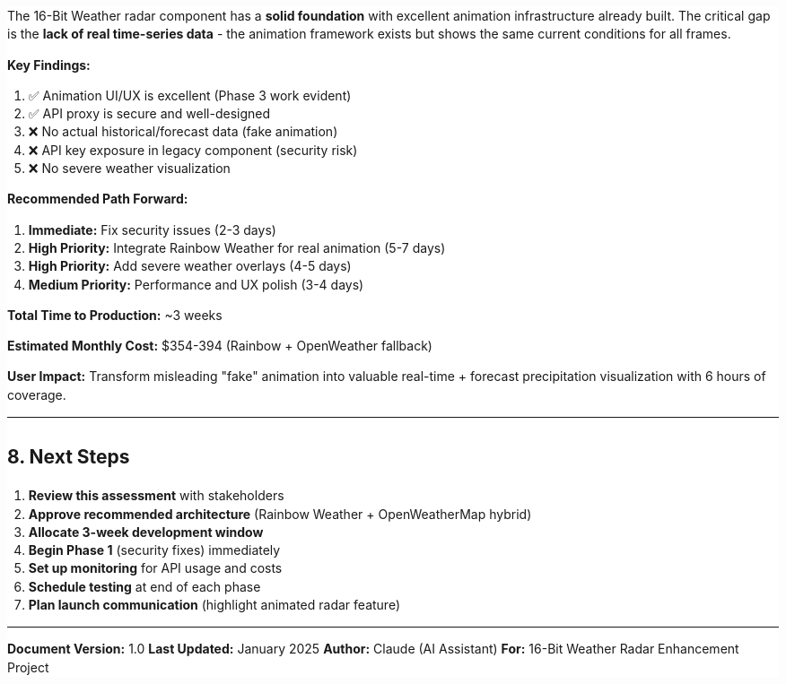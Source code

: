 The 16-Bit Weather radar component has a **solid foundation** with excellent animation infrastructure already built. The critical gap is the **lack of real time-series data** - the animation framework exists but shows the same current conditions for all frames.

**Key Findings:**
1. ✅ Animation UI/UX is excellent (Phase 3 work evident)
2. ✅ API proxy is secure and well-designed
3. ❌ No actual historical/forecast data (fake animation)
4. ❌ API key exposure in legacy component (security risk)
5. ❌ No severe weather visualization

**Recommended Path Forward:**
1. **Immediate:** Fix security issues (2-3 days)
2. **High Priority:** Integrate Rainbow Weather for real animation (5-7 days)
3. **High Priority:** Add severe weather overlays (4-5 days)
4. **Medium Priority:** Performance and UX polish (3-4 days)

**Total Time to Production:** ~3 weeks

**Estimated Monthly Cost:** $354-394 (Rainbow + OpenWeather fallback)

**User Impact:** Transform misleading "fake" animation into valuable real-time + forecast precipitation visualization with 6 hours of coverage.

---

## 8. Next Steps

1. **Review this assessment** with stakeholders
2. **Approve recommended architecture** (Rainbow Weather + OpenWeatherMap hybrid)
3. **Allocate 3-week development window**
4. **Begin Phase 1** (security fixes) immediately
5. **Set up monitoring** for API usage and costs
6. **Schedule testing** at end of each phase
7. **Plan launch communication** (highlight animated radar feature)

---

**Document Version:** 1.0
**Last Updated:** January 2025
**Author:** Claude (AI Assistant)
**For:** 16-Bit Weather Radar Enhancement Project
